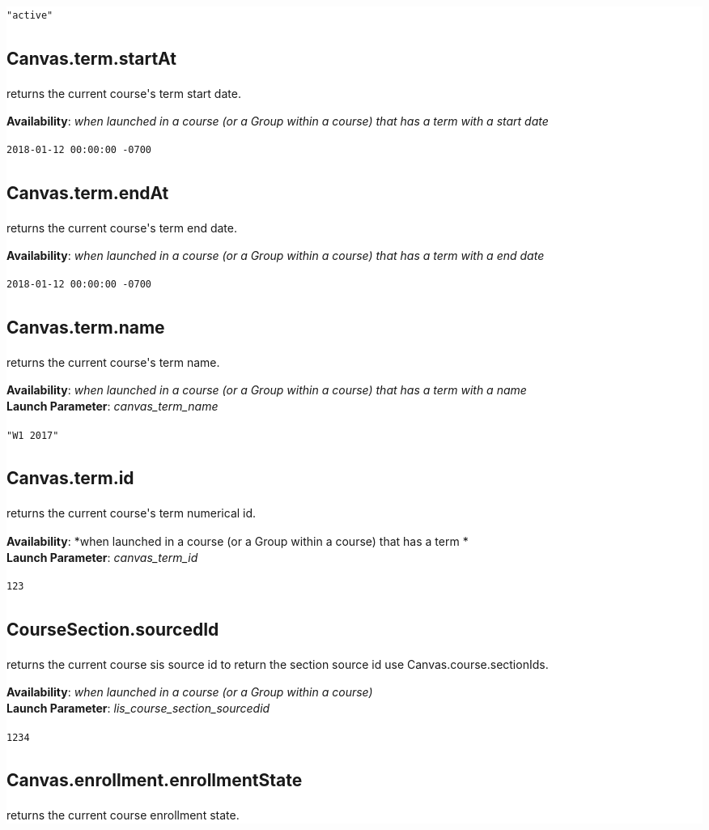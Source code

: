 
```
"active"
```
## Canvas.term.startAt
returns the current course's term start date.

**Availability**: *when launched in a course (or a Group within a course) that has a term with a start date*  


```
2018-01-12 00:00:00 -0700
```
## Canvas.term.endAt
returns the current course's term end date.

**Availability**: *when launched in a course (or a Group within a course) that has a term with a end date*  


```
2018-01-12 00:00:00 -0700
```
## Canvas.term.name
returns the current course's term name.

**Availability**: *when launched in a course (or a Group within a course) that has a term with a name*  
**Launch Parameter**: *canvas_term_name*  

```
"W1 2017"
```
## Canvas.term.id
returns the current course's term numerical id.

**Availability**: *when launched in a course (or a Group within a course) that has a term *  
**Launch Parameter**: *canvas_term_id*  

```
123
```
## CourseSection.sourcedId
returns the current course sis source id
to return the section source id use Canvas.course.sectionIds.

**Availability**: *when launched in a course (or a Group within a course)*  
**Launch Parameter**: *lis_course_section_sourcedid*  

```
1234
```
## Canvas.enrollment.enrollmentState
returns the current course enrollment state.
